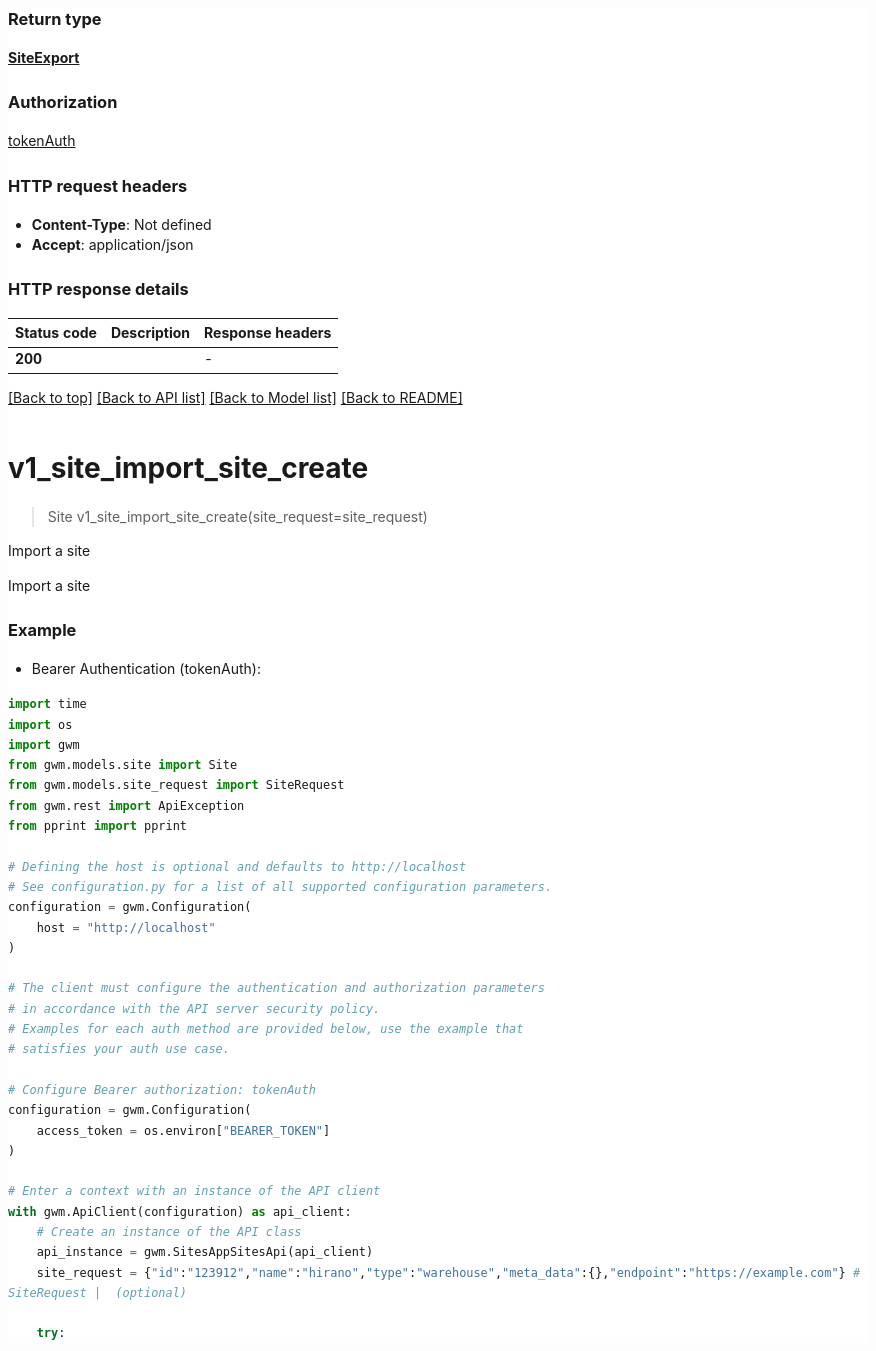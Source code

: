 ### Return type

[**SiteExport**](SiteExport.md)

### Authorization

[tokenAuth](../README.md#tokenAuth)

### HTTP request headers

 - **Content-Type**: Not defined
 - **Accept**: application/json

### HTTP response details
| Status code | Description | Response headers |
|-------------|-------------|------------------|
**200** |  |  -  |

[[Back to top]](#) [[Back to API list]](../README.md#documentation-for-api-endpoints) [[Back to Model list]](../README.md#documentation-for-models) [[Back to README]](../README.md)

# **v1_site_import_site_create**
> Site v1_site_import_site_create(site_request=site_request)

Import a site

Import a site

### Example

* Bearer Authentication (tokenAuth):
```python
import time
import os
import gwm
from gwm.models.site import Site
from gwm.models.site_request import SiteRequest
from gwm.rest import ApiException
from pprint import pprint

# Defining the host is optional and defaults to http://localhost
# See configuration.py for a list of all supported configuration parameters.
configuration = gwm.Configuration(
    host = "http://localhost"
)

# The client must configure the authentication and authorization parameters
# in accordance with the API server security policy.
# Examples for each auth method are provided below, use the example that
# satisfies your auth use case.

# Configure Bearer authorization: tokenAuth
configuration = gwm.Configuration(
    access_token = os.environ["BEARER_TOKEN"]
)

# Enter a context with an instance of the API client
with gwm.ApiClient(configuration) as api_client:
    # Create an instance of the API class
    api_instance = gwm.SitesAppSitesApi(api_client)
    site_request = {"id":"123912","name":"hirano","type":"warehouse","meta_data":{},"endpoint":"https://example.com"} # SiteRequest |  (optional)

    try:
```